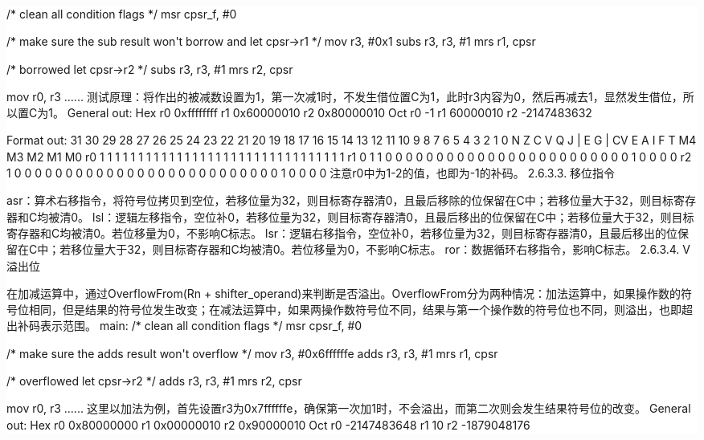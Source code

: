  /* clean all condition flags */
 msr cpsr_f, #0

 /* make sure the sub result won't borrow and
  let cpsr->r1 */
 mov r3, #0x1
 subs r3, r3, #1
 mrs r1, cpsr

 /* borrowed let cpsr->r2 */
 subs r3, r3, #1
 mrs r2, cpsr

 mov r0, r3
 ......
测试原理：将作出的被减数设置为1，第一次减1时，不发生借位置C为1，此时r3内容为0，然后再减去1，显然发生借位，所以置C为1。
 General out:
 Hex    r0 0xffffffff   r1 0x60000010   r2 0x80000010
 Oct    r0       -1     r1 60000010     r2 -2147483632

 Format out:
    31 30 29 28 27 26 25 24 23 22 21 20 19 18 17 16 15 14 13 12 11 10  9  8  7  6  5  4  3  2  1  0
     N  Z  C  V  Q        J              |  E  G  |       CV           E  A  I  F  T M4 M3 M2 M1 M0
 r0  1  1  1  1  1  1  1  1  1  1  1  1  1  1  1  1  1  1  1  1  1  1  1  1  1  1  1  1  1  1  1  1
 r1  0  1  1  0  0  0  0  0  0  0  0  0  0  0  0  0  0  0  0  0  0  0  0  0  0  0  0  1  0  0  0  0
 r2  1  0  0  0  0  0  0  0  0  0  0  0  0  0  0  0  0  0  0  0  0  0  0  0  0  0  0  1  0  0  0  0
注意r0中为1-2的值，也即为-1的补码。
2.6.3.3. 移位指令

asr：算术右移指令，将符号位拷贝到空位，若移位量为32，则目标寄存器清0，且最后移除的位保留在C中；若移位量大于32，则目标寄存器和C均被清0。
lsl：逻辑左移指令，空位补0，若移位量为32，则目标寄存器清0，且最后移出的位保留在C中；若移位量大于32，则目标寄存器和C均被清0。若位移量为0，不影响C标志。
lsr：逻辑右移指令，空位补0，若移位量为32，则目标寄存器清0，且最后移出的位保留在C中；若移位量大于32，则目标寄存器和C均被清0。若位移量为0，不影响C标志。
ror：数据循环右移指令，影响C标志。
2.6.3.4. V溢出位

在加减运算中，通过OverflowFrom(Rn + shifter_operand)来判断是否溢出。OverflowFrom分为两种情况：加法运算中，如果操作数的符号位相同，但是结果的符号位发生改变；在减法运算中，如果两操作数符号位不同，结果与第一个操作数的符号位也不同，则溢出，也即超出补码表示范围。
main:
 /* clean all condition flags */
 msr cpsr_f, #0

 /* make sure the adds result won't overflow */
 mov r3, #0x6ffffffe
 adds r3, r3, #1
 mrs r1, cpsr

 /* overflowed let cpsr->r2 */
 adds r3, r3, #1
 mrs r2, cpsr

 mov r0, r3
 ......
这里以加法为例，首先设置r3为0x7ffffffe，确保第一次加1时，不会溢出，而第二次则会发生结果符号位的改变。
 General out:
 Hex    r0 0x80000000   r1 0x00000010   r2 0x90000010
 Oct    r0 -2147483648  r1       10     r2 -1879048176
